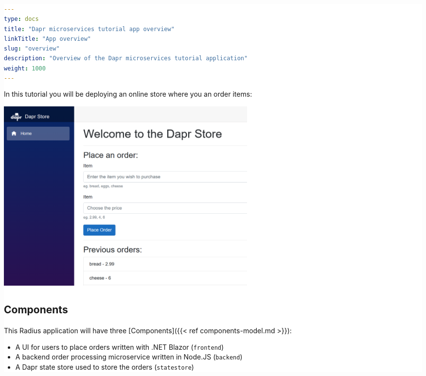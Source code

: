 ```yaml
---
type: docs
title: "Dapr microservices tutorial app overview"
linkTitle: "App overview"
slug: "overview"
description: "Overview of the Dapr microservices tutorial application"
weight: 1000
---
```


In this tutorial you will be deploying an online store where you an order items:

<img src="./store.png" alt="A screenshot of the store application" width=500 />

## Components

This Radius application will have three [Components]({{< ref components-model.md >}}):

- A UI for users to place orders written with .NET Blazor (`frontend`)
- A backend order processing microservice written in Node.JS (`backend`)
- A Dapr state store used to store the orders (`statestore`)
